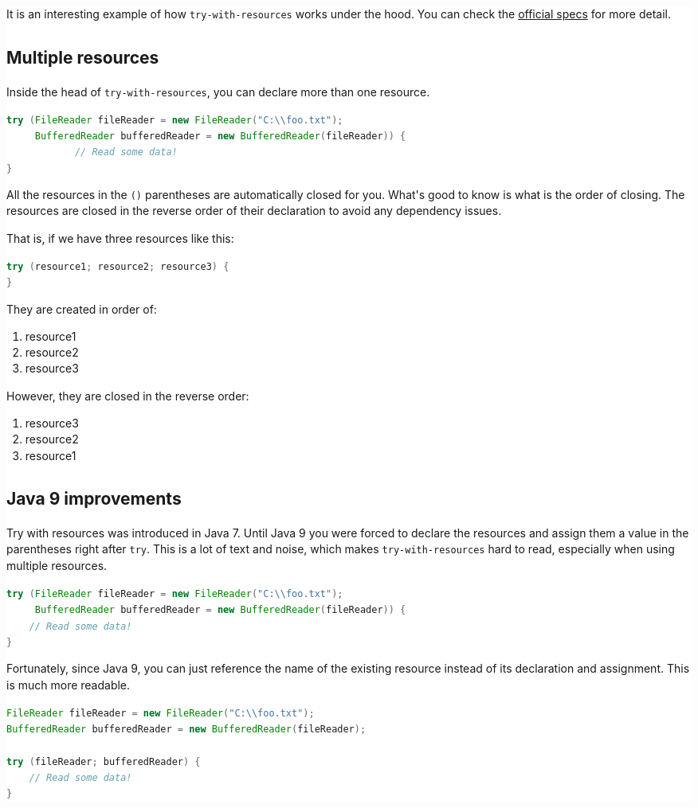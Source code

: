 It is an interesting example of how `try-with-resources` works under the hood. You can check the [official specs](https://docs.oracle.com/javase/specs/jls/se7/html/jls-14.html#jls-14.20.3) for more detail.

## Multiple resources
Inside the head of `try-with-resources`, you can declare more than one resource. 

```java
try (FileReader fileReader = new FileReader("C:\\foo.txt");
     BufferedReader bufferedReader = new BufferedReader(fileReader)) {
            // Read some data!
}
```

All the resources in the `()` parentheses are automatically closed for you. What's good to know is what is the order of closing. The resources are closed in the reverse order of their declaration to avoid any dependency issues.

That is, if we have three resources like this:

```java
try (resource1; resource2; resource3) {
}
```

They are created in order of:

1. resource1
2. resource2
3. resource3

However, they are closed in the reverse order:

1. resource3
2. resource2
3. resource1

## Java 9 improvements
Try with resources was introduced in Java 7. Until Java 9 you were forced to declare the resources and assign them a value in the parentheses right after `try`. This is a lot of text and noise, which makes `try-with-resources` hard to read, especially when using multiple resources.

```java
try (FileReader fileReader = new FileReader("C:\\foo.txt"); 
     BufferedReader bufferedReader = new BufferedReader(fileReader)) {
    // Read some data!
}
```  

Fortunately, since Java 9, you can just reference the name of the existing resource instead of its declaration and assignment. This is much more readable.

```java
FileReader fileReader = new FileReader("C:\\foo.txt");
BufferedReader bufferedReader = new BufferedReader(fileReader);
        
try (fileReader; bufferedReader) {
    // Read some data!
}
```
